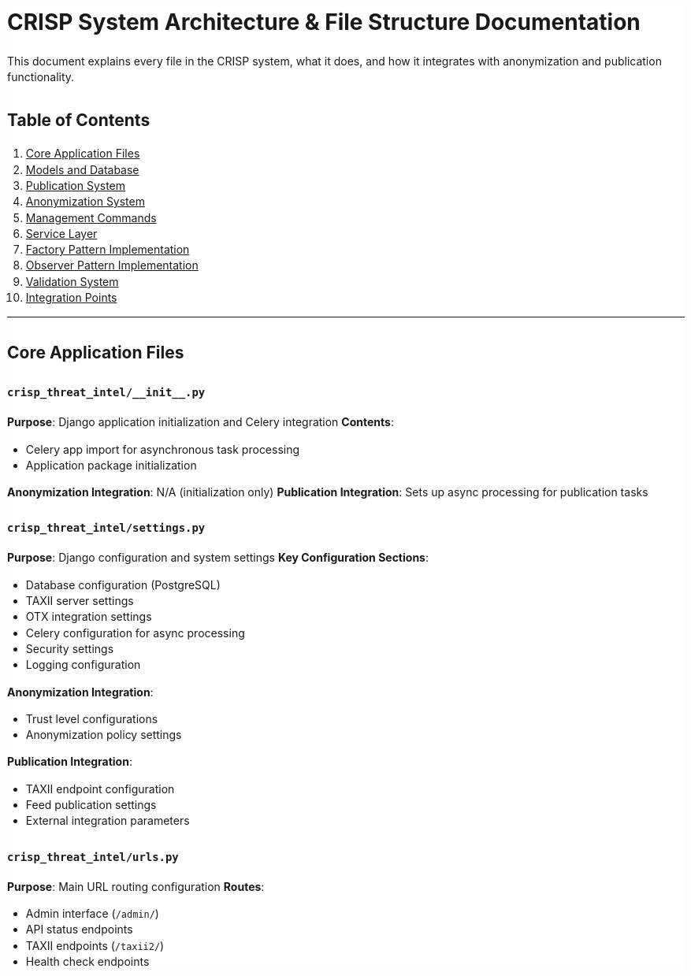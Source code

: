 # CRISP System Architecture & File Structure Documentation

This document explains every file in the CRISP system, what it does, and how it integrates with anonymization and publication functionality.

## Table of Contents

1. [Core Application Files](#core-application-files)
2. [Models and Database](#models-and-database)
3. [Publication System](#publication-system)
4. [Anonymization System](#anonymization-system)
5. [Management Commands](#management-commands)
6. [Service Layer](#service-layer)
7. [Factory Pattern Implementation](#factory-pattern-implementation)
8. [Observer Pattern Implementation](#observer-pattern-implementation)
9. [Validation System](#validation-system)
10. [Integration Points](#integration-points)

---

## Core Application Files

### `crisp_threat_intel/__init__.py`
**Purpose**: Django application initialization and Celery integration
**Contents**:
- Celery app import for asynchronous task processing
- Application package initialization

**Anonymization Integration**: N/A (initialization only)
**Publication Integration**: Sets up async processing for publication tasks

### `crisp_threat_intel/settings.py`
**Purpose**: Django configuration and system settings
**Key Configuration Sections**:
- Database configuration (PostgreSQL)
- TAXII server settings
- OTX integration settings
- Celery configuration for async processing
- Security settings
- Logging configuration

**Anonymization Integration**: 
- Trust level configurations
- Anonymization policy settings

**Publication Integration**:
- TAXII endpoint configuration
- Feed publication settings
- External integration parameters

### `crisp_threat_intel/urls.py`
**Purpose**: Main URL routing configuration
**Routes**:
- Admin interface (`/admin/`)
- API status endpoints
- TAXII endpoints (`/taxii2/`)
- Health check endpoints
